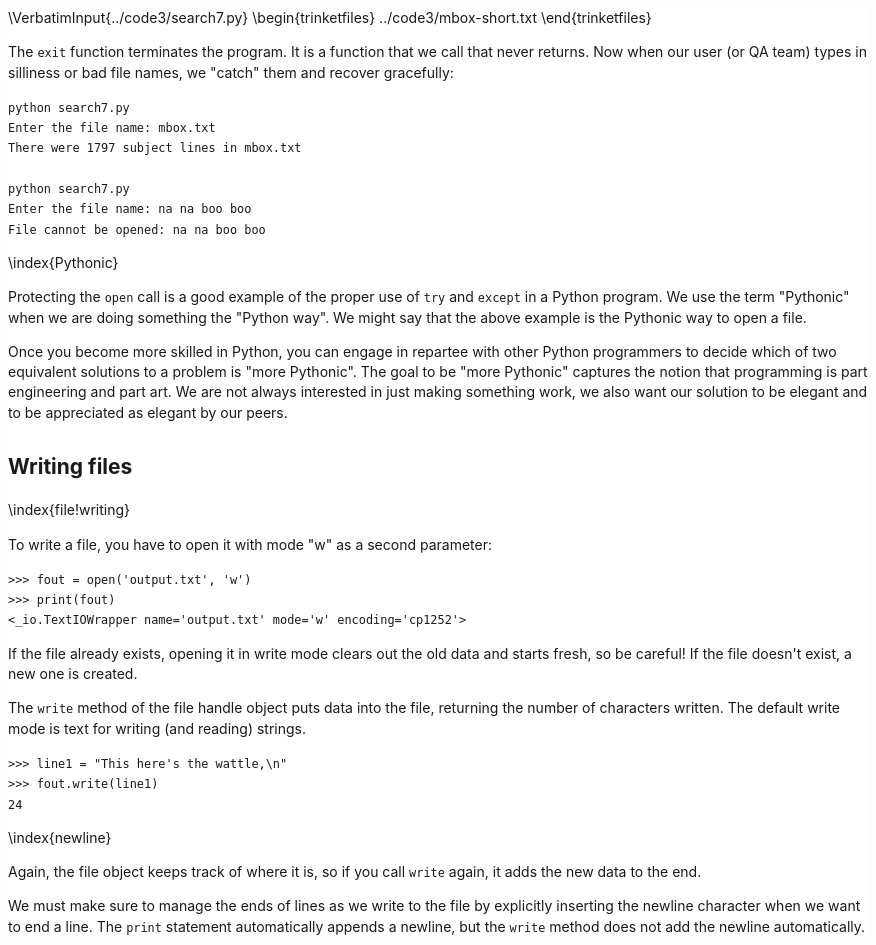 \VerbatimInput{../code3/search7.py}
\begin{trinketfiles}
../code3/mbox-short.txt
\end{trinketfiles}

The `exit` function terminates the program. It is a function that we call that never returns. Now when our user (or QA team) types in silliness or bad file names, we "catch" them and recover gracefully:

    python search7.py
    Enter the file name: mbox.txt
    There were 1797 subject lines in mbox.txt

    python search7.py
    Enter the file name: na na boo boo
    File cannot be opened: na na boo boo

\index{Pythonic}

Protecting the `open` call is a good example of the proper use of `try` and `except` in a Python program. We use the term "Pythonic" when we are doing something the "Python way". We might say that the above example is the Pythonic way to open a file.

Once you become more skilled in Python, you can engage in repartee with other Python programmers to decide which of two equivalent solutions to a problem is "more Pythonic". The goal to be "more Pythonic" captures the notion that programming is part engineering and part art. We are not always interested in just making something work, we also want our solution to be elegant and to be appreciated as elegant by our peers.

Writing files
-------------

\index{file!writing}

To write a file, you have to open it with mode "w" as a second parameter:

    >>> fout = open('output.txt', 'w')
    >>> print(fout)
    <_io.TextIOWrapper name='output.txt' mode='w' encoding='cp1252'>

If the file already exists, opening it in write mode clears out the old data and starts fresh, so be careful! If the file doesn't exist, a new one is created.

The `write` method of the file handle object puts data into the file, returning the number of characters written. The default write mode is text for writing (and reading) strings.

    >>> line1 = "This here's the wattle,\n"
    >>> fout.write(line1)
    24

\index{newline}

Again, the file object keeps track of where it is, so if you call
`write` again, it adds the new data to the end.

We must make sure to manage the ends of lines as we write to the file by explicitly inserting the newline character when we want to end a line. The `print` statement automatically appends a newline, but the `write` method does not add the newline automatically.
